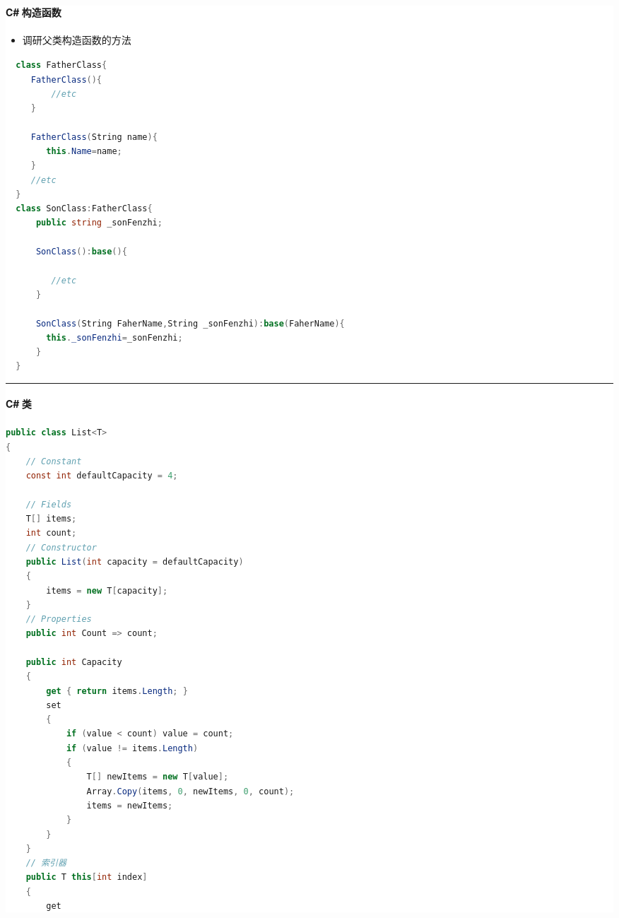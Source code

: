 #### <a id="gouzaohanshu">C# 构造函数</a>
* 调研父类构造函数的方法
```C#
  class FatherClass{
     FatherClass(){
         //etc
     }
     
     FatherClass(String name){
        this.Name=name;
     }
     //etc
  }
  class SonClass:FatherClass{
      public string _sonFenzhi;
     
      SonClass():base(){
         
         //etc
      }
      
      SonClass(String FaherName,String _sonFenzhi):base(FaherName){
        this._sonFenzhi=_sonFenzhi;
      }
  }
```

-------
#### <a id="zonghe">C# 类</a> 
```C#
public class List<T>
{
    // Constant
    const int defaultCapacity = 4;

    // Fields
    T[] items;
    int count;
    // Constructor
    public List(int capacity = defaultCapacity) 
    {
        items = new T[capacity];
    }
    // Properties
    public int Count => count; 

    public int Capacity 
    {
        get { return items.Length; }
        set 
        {
            if (value < count) value = count;
            if (value != items.Length) 
            {
                T[] newItems = new T[value];
                Array.Copy(items, 0, newItems, 0, count);
                items = newItems;
            }
        }
    }
    // 索引器
    public T this[int index] 
    {
        get 
```